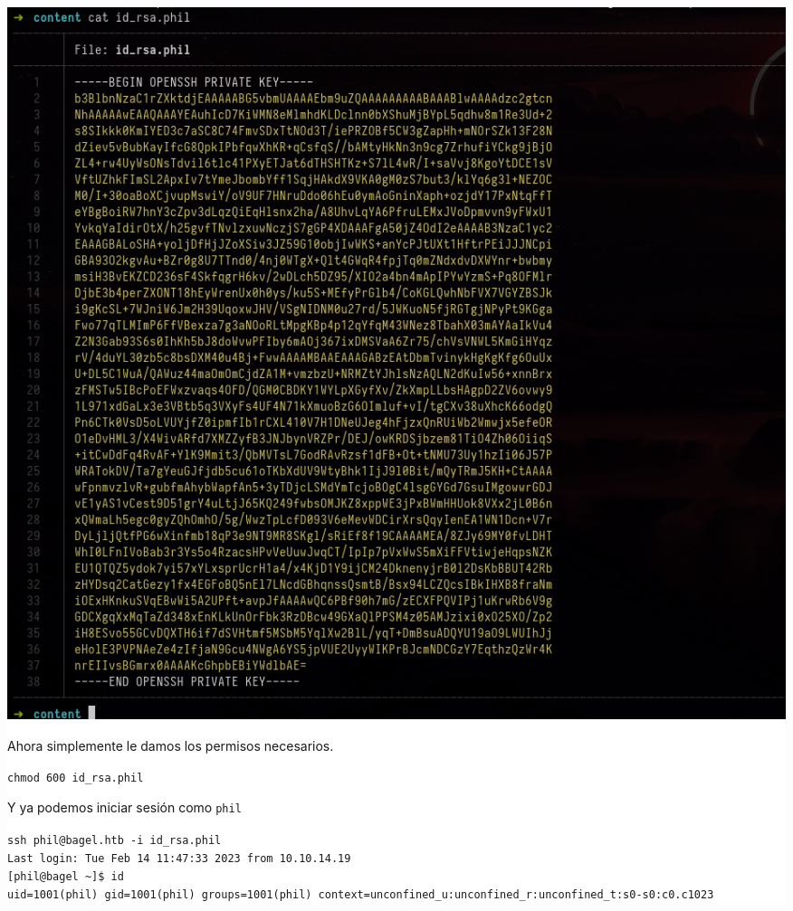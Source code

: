 ![Write-up Image](images/Screenshot_7.png)

Ahora simplemente le damos los permisos necesarios.
```console
chmod 600 id_rsa.phil
```

Y ya podemos iniciar sesión como `phil`
```console
ssh phil@bagel.htb -i id_rsa.phil
Last login: Tue Feb 14 11:47:33 2023 from 10.10.14.19
[phil@bagel ~]$ id
uid=1001(phil) gid=1001(phil) groups=1001(phil) context=unconfined_u:unconfined_r:unconfined_t:s0-s0:c0.c1023
```
